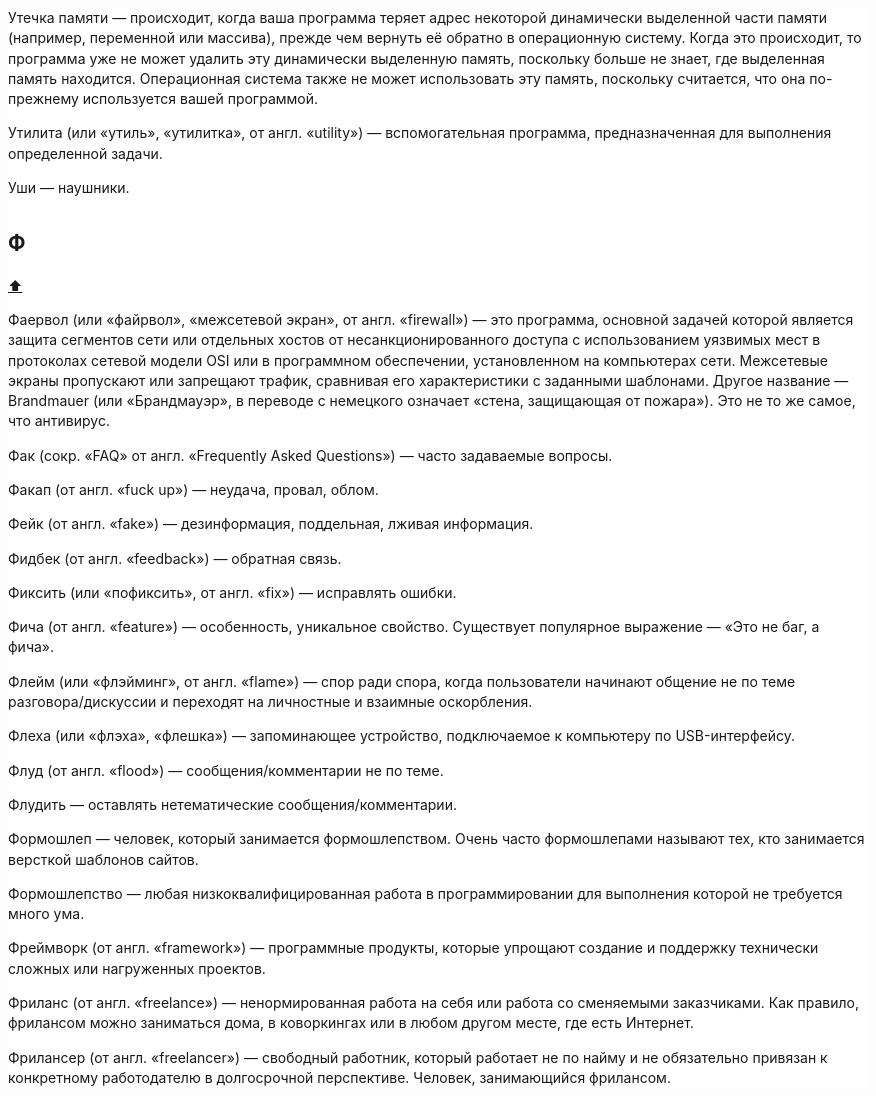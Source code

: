    Утечка памяти — происходит, когда ваша программа теряет адрес некоторой динамически выделенной части памяти (например, переменной или массива), прежде чем вернуть её обратно в операционную систему. Когда это происходит, то программа уже не может удалить эту динамически выделенную память, поскольку больше не знает, где выделенная память находится. Операционная система также не может использовать эту память, поскольку считается, что она по-прежнему используется вашей программой.

   Утилита (или «утиль», «утилитка», от англ. «utility») — вспомогательная программа, предназначенная для выполнения определенной задачи.

   Уши — наушники.


## Ф
[:arrow_up:](#Словарь-программиста)

   Фаервол (или «файрвол», «межсетевой экран», от англ. «firewall») — это программа, основной задачей которой является защита сегментов сети или отдельных хостов от несанкционированного доступа с использованием уязвимых мест в протоколах сетевой модели OSI или в программном обеспечении, установленном на компьютерах сети. Межсетевые экраны пропускают или запрещают трафик, сравнивая его характеристики с заданными шаблонами. Другое название — Brandmauer (или «Брандмауэр», в переводе с немецкого означает «стена, защищающая от пожара»). Это не то же самое, что антивирус.

   Фак (сокр. «FAQ» от англ. «Frequently Asked Questions») — часто задаваемые вопросы.

   Факап (от англ. «fuck up») — неудача, провал, облом.

   Фейк (от англ. «fake») — дезинформация, поддельная, лживая информация.

   Фидбек (от англ. «feedback») — обратная связь.

   Фиксить (или «пофиксить», от англ. «fix») — исправлять ошибки.

   Фича (от англ. «feature») — особенность, уникальное свойство. Существует популярное выражение — «Это не баг, а фича».

   Флейм (или «флэйминг», от англ. «flame») — спор ради спора, когда пользователи начинают общение не по теме разговора/дискуссии и переходят на личностные и взаимные оскорбления.

   Флеха (или «флэха», «флешка») — запоминающее устройство, подключаемое к компьютеру по USB-интерфейсу.

   Флуд (от англ. «flood») — сообщения/комментарии не по теме.

   Флудить — оставлять нетематические сообщения/комментарии.

   Формошлеп — человек, который занимается формошлепством. Очень часто формошлепами называют тех, кто занимается версткой шаблонов сайтов.

   Формошлепство — любая низкоквалифицированная работа в программировании для выполнения которой не требуется много ума.

   Фреймворк (от англ. «framework») — программные продукты, которые упрощают создание и поддержку технически сложных или нагруженных проектов.

   Фриланс (от англ. «freelance») — ненормированная работа на себя или работа со сменяемыми заказчиками. Как правило, фрилансом можно заниматься дома, в коворкингах или в любом другом месте, где есть Интернет.

   Фрилансер (от англ. «freelancer») — свободный работник, который работает не по найму и не обязательно привязан к конкретному работодателю в долгосрочной перспективе. Человек, занимающийся фрилансом.
